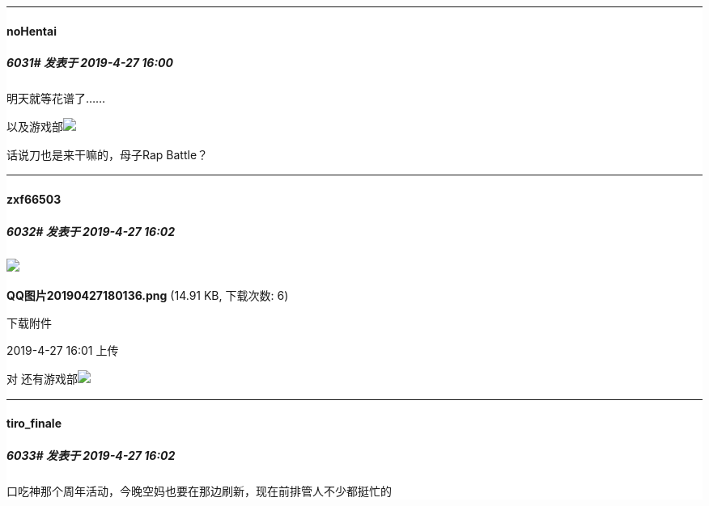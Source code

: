 





-----

####  noHentai  
##### 6031#       发表于 2019-4-27 16:00




明天就等花谱了……

以及游戏部<img src="https://static.saraba1st.com/image/smiley/face2017/067.png" referrerpolicy="no-referrer">

话说刀也是来干嘛的，母子Rap Battle？







-----

####  zxf66503  
##### 6032#       发表于 2019-4-27 16:02




<img src="https://img.saraba1st.com/forum/201904/27/160151h9m1i2yqu1cmhgmm.png" referrerpolicy="no-referrer">


<strong>QQ图片20190427180136.png</strong> (14.91 KB, 下载次数: 6)

下载附件

2019-4-27 16:01 上传





对 还有游戏部<img src="https://static.saraba1st.com/image/smiley/face2017/031.png" referrerpolicy="no-referrer">







-----

####  tiro_finale  
##### 6033#       发表于 2019-4-27 16:02




口吃神那个周年活动，今晚空妈也要在那边刷新，现在前排管人不少都挺忙的






